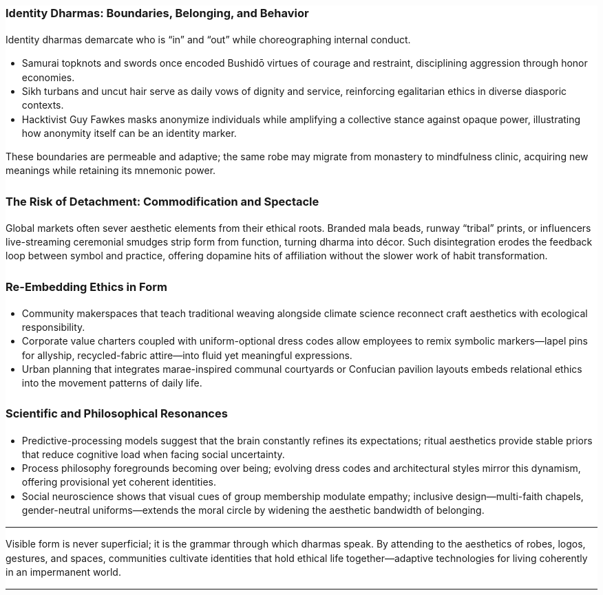 ### Identity Dharmas: Boundaries, Belonging, and Behavior

Identity dharmas demarcate who is “in” and “out” while choreographing internal conduct.  
* Samurai topknots and swords once encoded Bushidō virtues of courage and restraint, disciplining aggression through honor economies.  
* Sikh turbans and uncut hair serve as daily vows of dignity and service, reinforcing egalitarian ethics in diverse diasporic contexts.  
* Hacktivist Guy Fawkes masks anonymize individuals while amplifying a collective stance against opaque power, illustrating how anonymity itself can be an identity marker.

These boundaries are permeable and adaptive; the same robe may migrate from monastery to mindfulness clinic, acquiring new meanings while retaining its mnemonic power.

### The Risk of Detachment: Commodification and Spectacle

Global markets often sever aesthetic elements from their ethical roots. Branded mala beads, runway “tribal” prints, or influencers live-streaming ceremonial smudges strip form from function, turning dharma into décor. Such disintegration erodes the feedback loop between symbol and practice, offering dopamine hits of affiliation without the slower work of habit transformation.

### Re-Embedding Ethics in Form

* Community makerspaces that teach traditional weaving alongside climate science reconnect craft aesthetics with ecological responsibility.  
* Corporate value charters coupled with uniform-optional dress codes allow employees to remix symbolic markers—lapel pins for allyship, recycled-fabric attire—into fluid yet meaningful expressions.  
* Urban planning that integrates marae-inspired communal courtyards or Confucian pavilion layouts embeds relational ethics into the movement patterns of daily life.

### Scientific and Philosophical Resonances

* Predictive-processing models suggest that the brain constantly refines its expectations; ritual aesthetics provide stable priors that reduce cognitive load when facing social uncertainty.  
* Process philosophy foregrounds becoming over being; evolving dress codes and architectural styles mirror this dynamism, offering provisional yet coherent identities.  
* Social neuroscience shows that visual cues of group membership modulate empathy; inclusive design—multi-faith chapels, gender-neutral uniforms—extends the moral circle by widening the aesthetic bandwidth of belonging.

---

Visible form is never superficial; it is the grammar through which dharmas speak. By attending to the aesthetics of robes, logos, gestures, and spaces, communities cultivate identities that hold ethical life together—adaptive technologies for living coherently in an impermanent world.

<hr class=head>


